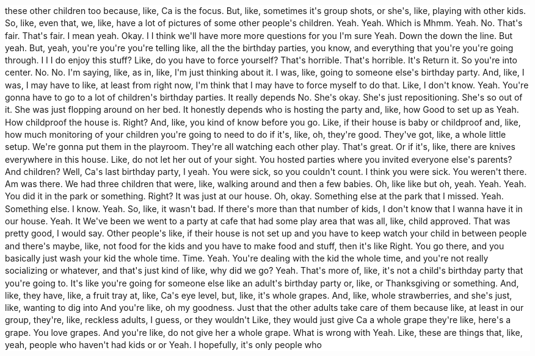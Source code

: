 these other children too because, like, Ca is the focus. But, like, sometimes it's group shots, or she's, like, playing with other kids. So, like, even that, we, like, have a lot of pictures of some other people's children. Yeah. Yeah. Which is Mhmm. Yeah. No. That's fair. That's fair. I mean yeah. Okay. I I think we'll have more more questions for you I'm sure Yeah. Down the down the line. But yeah. But, yeah, you're you're you're telling like, all the the birthday parties, you know, and everything that you're you're going through. I I I do enjoy this stuff? Like, do you have to force yourself? That's horrible. That's horrible. It's Return it. So you're into center. No. No. I'm saying, like, as in, like, I'm just thinking about it. I was, like, going to someone else's birthday party. And, like, I was, I may have to like, at least from right now, I'm think that I may have to force myself to do that. Like, I don't know. Yeah. You're gonna have to go to a lot of children's birthday parties. It really depends No. She's okay. She's just repositioning. She's so out of it. She was just flopping around on her bed. It honestly depends who is hosting the party and, like, how Good to set up as Yeah. How childproof the house is. Right? And, like, you kind of know before you go. Like, if their house is baby or childproof and, like, how much monitoring of your children you're going to need to do if it's, like, oh, they're good. They've got, like, a whole little setup. We're gonna put them in the playroom. They're all watching each other play. That's great. Or if it's, like, there are knives everywhere in this house. Like, do not let her out of your sight. You hosted parties where you invited everyone else's parents? And children? Well, Ca's last birthday party, I yeah. You were sick, so you couldn't count. I think you were sick. You weren't there. Am was there. We had three children that were, like, walking around and then a few babies. Oh, like like but oh, yeah. Yeah. Yeah. You did it in the park or something. Right? It was just at our house. Oh, okay. Something else at the park that I missed. Yeah. Something else. I know. Yeah. So, like, it wasn't bad. If there's more than that number of kids, I don't know that I wanna have it in our house. Yeah. It We've been we went to a party at cafe that had some play area that was all, like, child approved. That was pretty good, I would say. Other people's like, if their house is not set up and you have to keep watch your child in between people and there's maybe, like, not food for the kids and you have to make food and stuff, then it's like Right. You go there, and you basically just wash your kid the whole time. Time. Yeah. You're dealing with the kid the whole time, and you're not really socializing or whatever, and that's just kind of like, why did we go? Yeah. That's more of, like, it's not a child's birthday party that you're going to. It's like you're going for someone else like an adult's birthday party or, like, or Thanksgiving or something. And, like, they have, like, a fruit tray at, like, Ca's eye level, but, like, it's whole grapes. And, like, whole strawberries, and she's just, like, wanting to dig into And you're like, oh my goodness. Just that the other adults take care of them because like, at least in our group, they're, like, reckless adults, I guess, or they wouldn't Like, they would just give Ca a whole grape they're like, here's a grape. You love grapes. And you're like, do not give her a whole grape. What is wrong with Yeah. Like, these are things that, like, yeah, people who haven't had kids or or Yeah. I hopefully, it's only people who